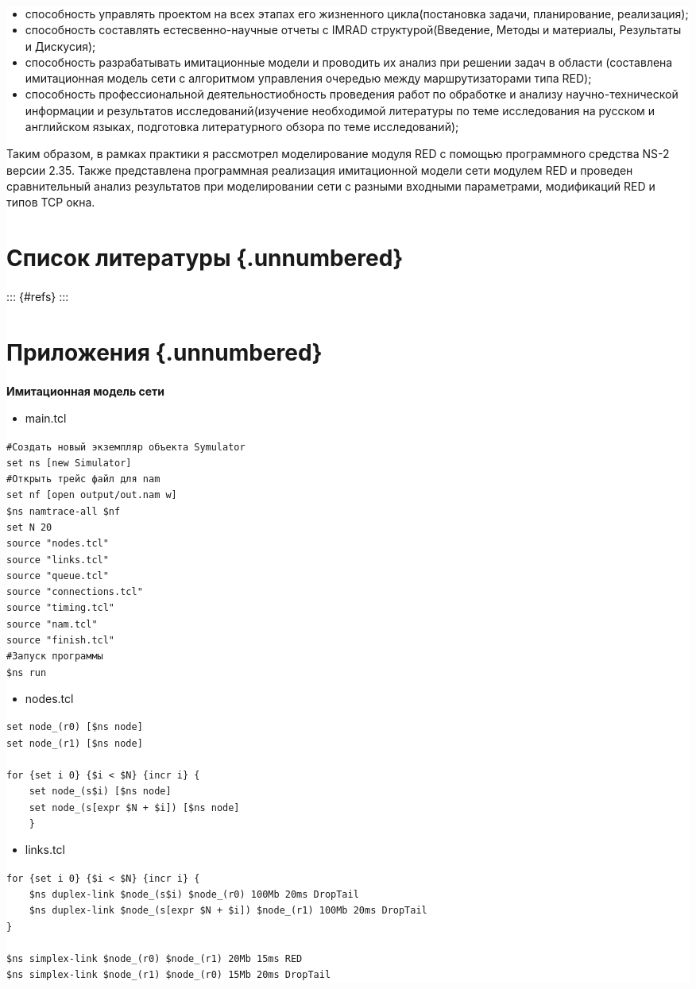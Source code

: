 - способность управлять проектом на всех этапах его жизненного цикла(постановка задачи, планирование, реализация);
- способность составлять естесвенно-научные отчеты с IMRAD структурой(Введение, Методы и материалы, Результаты и Дискусия);
- способность разрабатывать имитационные модели и проводить их анализ при решении задач в области (составлена имитационная модель сети с алгоритмом управления очередью между маршрутизаторами типа RED);
- способность профессиональной деятельностиобность проведения работ по обработке и анализу научно-технической информации и результатов исследований(изучение необходимой литературы по теме исследования на русском и английском языках, подготовка литературного обзора по теме исследований); 
 
Таким образом, в рамках практики я рассмотрел моделирование модуля RED c помощью программного средства NS-2 версии 2.35. Также представлена программная реализация имитационной модели сети модулем RED и проведен сравнительный анализ результатов при моделировании сети с разными входными параметрами, модификаций RED и типов TCP окна.


# Список литературы {.unnumbered}

::: {#refs}
:::

# Приложения {.unnumbered}

**Имитационная модель сети**

- main.tcl
```
#Создать новый экземпляр объекта Symulator
set ns [new Simulator]
#Открыть трейс файл для nam
set nf [open output/out.nam w]
$ns namtrace-all $nf
set N 20
source "nodes.tcl"
source "links.tcl"
source "queue.tcl"
source "connections.tcl"
source "timing.tcl"
source "nam.tcl"
source "finish.tcl"                                                                                      
#Запуск программы
$ns run
```
- nodes.tcl
```
set node_(r0) [$ns node]
set node_(r1) [$ns node]

for {set i 0} {$i < $N} {incr i} {
	set node_(s$i) [$ns node]
	set node_(s[expr $N + $i]) [$ns node]
	}
```
- links.tcl
```
for {set i 0} {$i < $N} {incr i} {
	$ns duplex-link $node_(s$i) $node_(r0) 100Mb 20ms DropTail
	$ns duplex-link $node_(s[expr $N + $i]) $node_(r1) 100Mb 20ms DropTail
}

$ns simplex-link $node_(r0) $node_(r1) 20Mb 15ms RED
$ns simplex-link $node_(r1) $node_(r0) 15Mb 20ms DropTail
```
